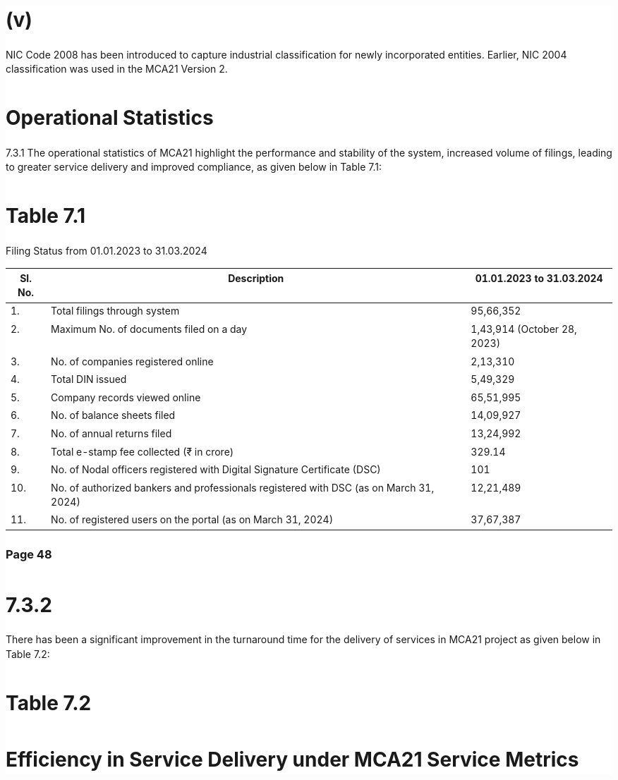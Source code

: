 # (v)

NIC Code 2008 has been introduced to capture industrial classification for newly incorporated entities. Earlier, NIC 2004 classification was used in the MCA21 Version 2.

# Operational Statistics

7.3.1 The operational statistics of MCA21 highlight the performance and stability of the system, increased volume of filings, leading to greater service delivery and improved compliance, as given below in Table 7.1:

# Table 7.1

Filing Status from 01.01.2023 to 31.03.2024

|Sl. No.|Description|01.01.2023 to 31.03.2024|
|---|---|---|
|1.|Total filings through system|95,66,352|
|2.|Maximum No. of documents filed on a day|1,43,914 (October 28, 2023)|
|3.|No. of companies registered online|2,13,310|
|4.|Total DIN issued|5,49,329|
|5.|Company records viewed online|65,51,995|
|6.|No. of balance sheets filed|14,09,927|
|7.|No. of annual returns filed|13,24,992|
|8.|Total e-stamp fee collected (₹ in crore)|329.14|
|9.|No. of Nodal officers registered with Digital Signature Certificate (DSC)|101|
|10.|No. of authorized bankers and professionals registered with DSC (as on March 31, 2024)|12,21,489|
|11.|No. of registered users on the portal (as on March 31, 2024)|37,67,387|

### Page 48

# 7.3.2

There has been a significant improvement in the turnaround time for the delivery of services in MCA21 project as given below in Table 7.2:

# Table 7.2

# Efficiency in Service Delivery under MCA21 Service Metrics
